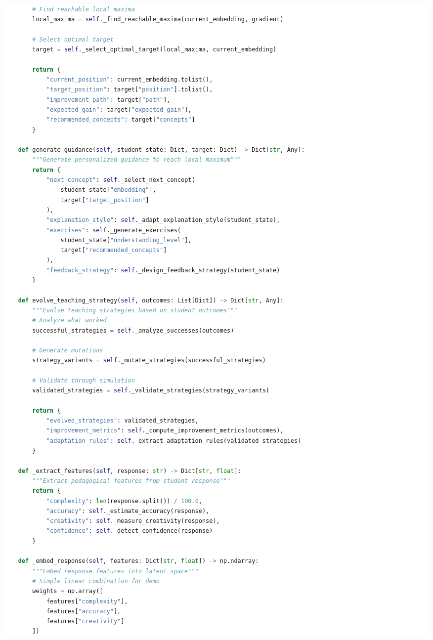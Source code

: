 ```python
        # Find reachable local maxima
        local_maxima = self._find_reachable_maxima(current_embedding, gradient)
        
        # Select optimal target
        target = self._select_optimal_target(local_maxima, current_embedding)
        
        return {
            "current_position": current_embedding.tolist(),
            "target_position": target["position"].tolist(),
            "improvement_path": target["path"],
            "expected_gain": target["expected_gain"],
            "recommended_concepts": target["concepts"]
        }
    
    def generate_guidance(self, student_state: Dict, target: Dict) -> Dict[str, Any]:
        """Generate personalized guidance to reach local maximum"""
        return {
            "next_concept": self._select_next_concept(
                student_state["embedding"], 
                target["target_position"]
            ),
            "explanation_style": self._adapt_explanation_style(student_state),
            "exercises": self._generate_exercises(
                student_state["understanding_level"],
                target["recommended_concepts"]
            ),
            "feedback_strategy": self._design_feedback_strategy(student_state)
        }
    
    def evolve_teaching_strategy(self, outcomes: List[Dict]) -> Dict[str, Any]:
        """Evolve teaching strategies based on student outcomes"""
        # Analyze what worked
        successful_strategies = self._analyze_successes(outcomes)
        
        # Generate mutations
        strategy_variants = self._mutate_strategies(successful_strategies)
        
        # Validate through simulation
        validated_strategies = self._validate_strategies(strategy_variants)
        
        return {
            "evolved_strategies": validated_strategies,
            "improvement_metrics": self._compute_improvement_metrics(outcomes),
            "adaptation_rules": self._extract_adaptation_rules(validated_strategies)
        }
    
    def _extract_features(self, response: str) -> Dict[str, float]:
        """Extract pedagogical features from student response"""
        return {
            "complexity": len(response.split()) / 100.0,
            "accuracy": self._estimate_accuracy(response),
            "creativity": self._measure_creativity(response),
            "confidence": self._detect_confidence(response)
        }
    
    def _embed_response(self, features: Dict[str, float]) -> np.ndarray:
        """Embed response features into latent space"""
        # Simple linear combination for demo
        weights = np.array([
            features["complexity"],
            features["accuracy"],
            features["creativity"]
        ])
```